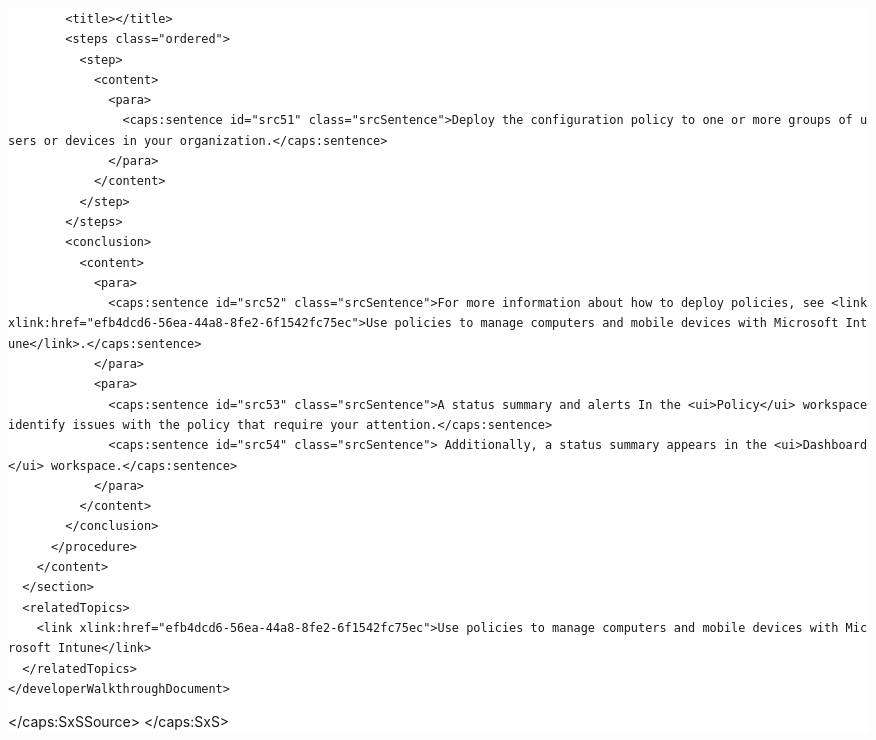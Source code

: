             <title></title>
            <steps class="ordered">
              <step>
                <content>
                  <para>
                    <caps:sentence id="src51" class="srcSentence">Deploy the configuration policy to one or more groups of users or devices in your organization.</caps:sentence>
                  </para>
                </content>
              </step>
            </steps>
            <conclusion>
              <content>
                <para>
                  <caps:sentence id="src52" class="srcSentence">For more information about how to deploy policies, see <link xlink:href="efb4dcd6-56ea-44a8-8fe2-6f1542fc75ec">Use policies to manage computers and mobile devices with Microsoft Intune</link>.</caps:sentence>
                </para>
                <para>
                  <caps:sentence id="src53" class="srcSentence">A status summary and alerts In the <ui>Policy</ui> workspace identify issues with the policy that require your attention.</caps:sentence>
                  <caps:sentence id="src54" class="srcSentence"> Additionally, a status summary appears in the <ui>Dashboard</ui> workspace.</caps:sentence>
                </para>
              </content>
            </conclusion>
          </procedure>
        </content>
      </section>
      <relatedTopics>
        <link xlink:href="efb4dcd6-56ea-44a8-8fe2-6f1542fc75ec">Use policies to manage computers and mobile devices with Microsoft Intune</link>
      </relatedTopics>
    </developerWalkthroughDocument>
  </caps:SxSSource>
</caps:SxS>